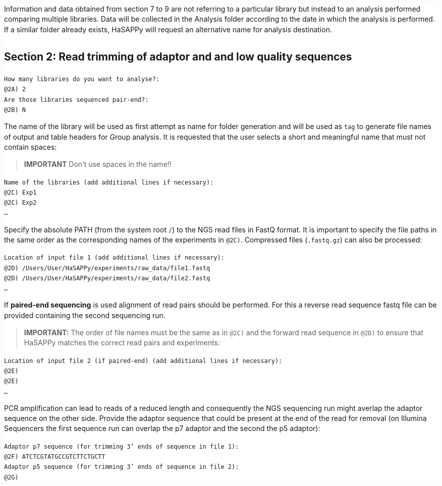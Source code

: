 Information and data obtained from section 7 to 9 are not referring to a particular library but instead to an analysis performed comparing multiple libraries. Data will be collected in the Analysis folder according to the date in which the analysis is performed. If a similar folder already exists, HaSAPPy will request an alternative name for analysis destination.


## Section 2: Read trimming of adaptor and and low quality sequences

```
How many libraries do you want to analyse?:
@2A) 2
Are those libraries sequenced pair-end?:
@2B) N
```

The name of the library will be used as first attempt as name for folder generation and will be used as `tag` to generate file names of output and table headers for Group analysis. It is requested that the user selects a short and meaningful name that must not contain spaces:

> **IMPORTANT** Don’t use spaces in the name!!

```
Name of the libraries (add additional lines if necessary):
@2C) Exp1
@2C) Exp2
…
```

Specify the absolute PATH (from the system root `/`) to the NGS read files in FastQ format. It is important to specify the file paths in the same order as the corresponding names of the experiments in `@2C)`. Compressed files (`.fastq.gz`) can also be processed:
```
Location of input file 1 (add additional lines if necessary):
@2D) /Users/User/HaSAPPy/experiments/raw_data/file1.fastq
@2D) /Users/User/HaSAPPy/experiments/raw_data/file2.fastq
…
```

If **paired-end sequencing** is used alignment of read pairs should be performed. For this a reverse read sequence fastq file can be provided containing the second sequencing run.
> **IMPORTANT:** The order of file names must be the same as in  `@2C)` and the forward read sequence in `@2D)` to ensure that HaSAPPy matches the correct read pairs and experiments:

```
Location of input file 2 (if paired-end) (add additional lines if necessary):
@2E)
@2E)
…
```

PCR amplification can lead to reads of a reduced length and consequently the NGS sequencing run might averlap the adaptor sequence on the other side. Provide the adaptor sequence that could be present at the end of the read for removal (on Illumina Sequencers the first sequence run can overlap the p7 adaptor and the second the p5 adaptor):
```
Adaptor p7 sequence (for trimming 3’ ends of sequence in file 1):
@2F) ATCTCGTATGCCGTCTTCTGCTT
Adaptor p5 sequence (for trimming 3’ ends of sequence in file 2):
@2G)
```
